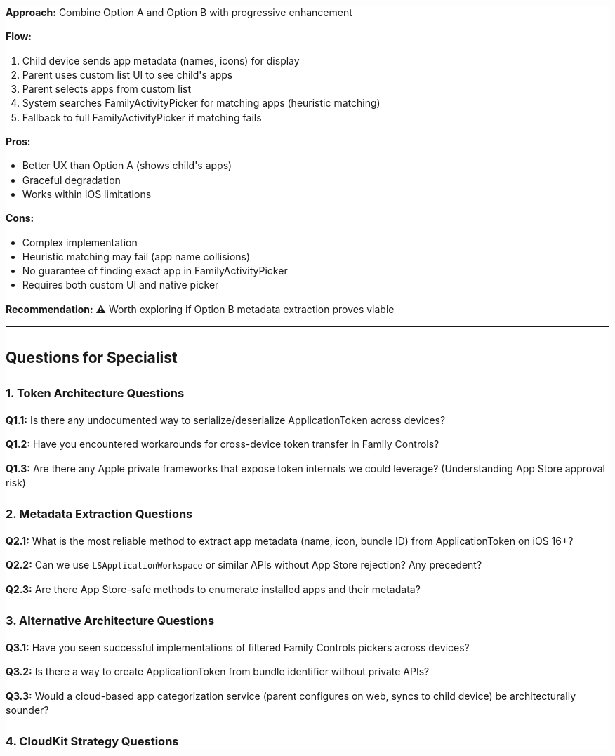 **Approach:** Combine Option A and Option B with progressive enhancement

**Flow:**
1. Child device sends app metadata (names, icons) for display
2. Parent uses custom list UI to see child's apps
3. Parent selects apps from custom list
4. System searches FamilyActivityPicker for matching apps (heuristic matching)
5. Fallback to full FamilyActivityPicker if matching fails

**Pros:**
- Better UX than Option A (shows child's apps)
- Graceful degradation
- Works within iOS limitations

**Cons:**
- Complex implementation
- Heuristic matching may fail (app name collisions)
- No guarantee of finding exact app in FamilyActivityPicker
- Requires both custom UI and native picker

**Recommendation:** ⚠️ Worth exploring if Option B metadata extraction proves viable

---

## Questions for Specialist

### 1. Token Architecture Questions

**Q1.1:** Is there any undocumented way to serialize/deserialize ApplicationToken across devices?

**Q1.2:** Have you encountered workarounds for cross-device token transfer in Family Controls?

**Q1.3:** Are there any Apple private frameworks that expose token internals we could leverage? (Understanding App Store approval risk)

### 2. Metadata Extraction Questions

**Q2.1:** What is the most reliable method to extract app metadata (name, icon, bundle ID) from ApplicationToken on iOS 16+?

**Q2.2:** Can we use `LSApplicationWorkspace` or similar APIs without App Store rejection? Any precedent?

**Q2.3:** Are there App Store-safe methods to enumerate installed apps and their metadata?

### 3. Alternative Architecture Questions

**Q3.1:** Have you seen successful implementations of filtered Family Controls pickers across devices?

**Q3.2:** Is there a way to create ApplicationToken from bundle identifier without private APIs?

**Q3.3:** Would a cloud-based app categorization service (parent configures on web, syncs to child device) be architecturally sounder?

### 4. CloudKit Strategy Questions
